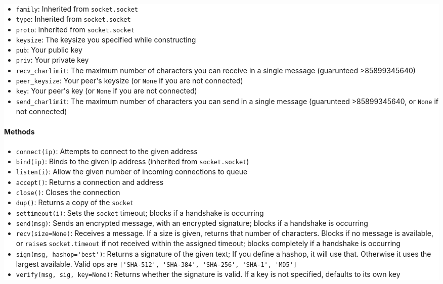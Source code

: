 * `family`: Inherited from `socket.socket`
* `type`: Inherited from `socket.socket`
* `proto`: Inherited from `socket.socket`
* `keysize`: The keysize you specified while constructing
* `pub`: Your public key
* `priv`: Your private key
* `recv_charlimit`: The maximum number of characters you can receive in a single message (guarunteed >85899345640)
* `peer_keysize`: Your peer's keysize (or `None` if you are not connected)
* `key`: Your peer's key (or `None` if you are not connected)
* `send_charlimit`: The maximum number of characters you can send in a single message (guarunteed >85899345640, or `None` if not connected)

#### Methods

* `connect(ip)`: Attempts to connect to the given address
* `bind(ip)`: Binds to the given ip address (inherited from `socket.socket`)
* `listen(i)`: Allow the given number of incoming connections to queue
* `accept()`: Returns a connection and address
* `close()`: Closes the connection
* `dup()`: Returns a copy of the `socket`
* `settimeout(i)`: Sets the `socket` timeout; blocks if a handshake is occurring
* `send(msg)`: Sends an encrypted message, with an encrypted signature; blocks if a handshake is occurring
* `recv(size=None)`: Receives a message. If a size is given, returns that number of characters. Blocks if no message is available, or `raise`s `socket.timeout` if not received within the assigned timeout; blocks completely if a handshake is occurring
* `sign(msg, hashop='best')`: Returns a signature of the given text; If you define a hashop, it will use that. Otherwise it uses the largest available. Valid ops are `['SHA-512', 'SHA-384', 'SHA-256', 'SHA-1', 'MD5']`
* `verify(msg, sig, key=None)`: Returns whether the signature is valid. If a key is not specified, defaults to its own key
